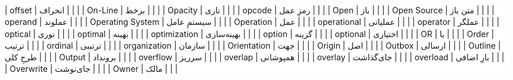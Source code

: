 | offset | انحراف | | |
| On-Line | برخط | | |
| Opacity | تاری | | |
| opcode | رمزِ عمل | | |
| Open | باز | | |
| Open Source | متن باز | | |
| operand | عملوند | | |
| Operating System | سیستمِ عامل | | |
| Operation | عمل | | |
| operational | عملیاتی | | |
| operator | عملگر | | |
| optical | نوری | | |
| optimal | بهینه | | |
| optimization | بهینه‌سازی | | |
| option | گزینه | | |
| optional | اختیاری | | |
| OR | یا | | |
| Order | ترتیب | | |
| ordinal | ترتیبی | | |
| organization | سازمان | | |
| Orientation | جهت | | |
| Origin | اصل | | |
| Outbox | ارسالی | | |
| Outline | طرحِ کلی | | |
| Output | برونداد | | |
| overflow | سرریز | | |
| overlap | همپوشانی | | |
| overlay | جای‌گذاشت | | |
| overload | بارِ اضافی | | |
| Overwrite | جای‌نوشت | | |
| Owner | مالک | | |
